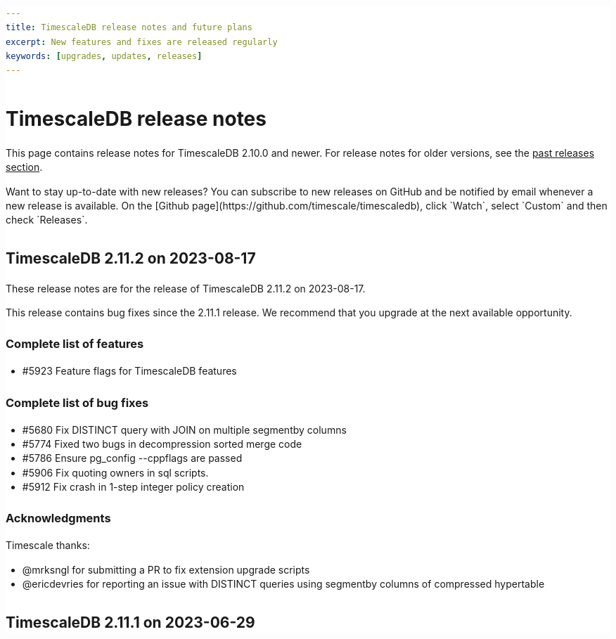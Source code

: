 ```yaml
---
title: TimescaleDB release notes and future plans
excerpt: New features and fixes are released regularly
keywords: [upgrades, updates, releases]
---
```


# TimescaleDB release notes

This page contains release notes for TimescaleDB&nbsp;2.10.0 and newer. For
release notes for older versions, see the
[past releases section][past-relnotes].

<Highlight type="note">
Want to stay up-to-date with new releases? You can subscribe to new releases on
GitHub and be notified by email whenever a new release is available. On the
[Github page](https://github.com/timescale/timescaledb),
click `Watch`, select `Custom` and then check `Releases`.
</Highlight>

## TimescaleDB&nbsp;2.11.2 on 2023-08-17

These release notes are for the release of TimescaleDB&nbsp;2.11.2 on
2023-08-17.

<Highlight type="note">
This release contains bug fixes since the 2.11.1 release.
We recommend that you upgrade at the next available opportunity.
</Highlight>

### Complete list of features

* #5923 Feature flags for TimescaleDB features

### Complete list of bug fixes

* #5680 Fix DISTINCT query with JOIN on multiple segmentby columns
* #5774 Fixed two bugs in decompression sorted merge code
* #5786 Ensure pg_config --cppflags are passed
* #5906 Fix quoting owners in sql scripts.
* #5912 Fix crash in 1-step integer policy creation

### Acknowledgments

Timescale thanks:

* @mrksngl for submitting a PR to fix extension upgrade scripts
* @ericdevries for reporting an issue with DISTINCT queries using
segmentby columns of compressed hypertable

## TimescaleDB&nbsp;2.11.1 on 2023-06-29


[past-relnotes]: /about/:currentVersion:/release-notes/past-releases/
[pg-upgrade]: /self-hosted/:currentVersion:/upgrades/upgrade-pg/
[migrate-caggs]: /use-timescale/:currentVersion:/continuous-aggregates/migrate/
[join-caggs]: /use-timescale/:currentVersion:/continuous-aggregates/create-a-continuous-aggregate/#create-a-continuous-aggregate-with-a-join